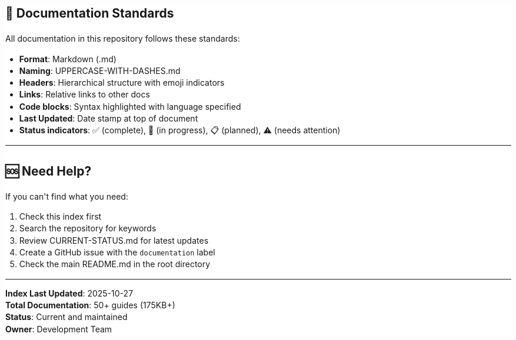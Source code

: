 ## 📝 Documentation Standards

All documentation in this repository follows these standards:
- **Format**: Markdown (.md)
- **Naming**: UPPERCASE-WITH-DASHES.md
- **Headers**: Hierarchical structure with emoji indicators
- **Links**: Relative links to other docs
- **Code blocks**: Syntax highlighted with language specified
- **Last Updated**: Date stamp at top of document
- **Status indicators**: ✅ (complete), 🔄 (in progress), 📋 (planned), ⚠️ (needs attention)

---

## 🆘 Need Help?

If you can't find what you need:
1. Check this index first
2. Search the repository for keywords
3. Review CURRENT-STATUS.md for latest updates
4. Create a GitHub issue with the `documentation` label
5. Check the main README.md in the root directory

---

**Index Last Updated**: 2025-10-27  
**Total Documentation**: 50+ guides (175KB+)  
**Status**: Current and maintained  
**Owner**: Development Team
